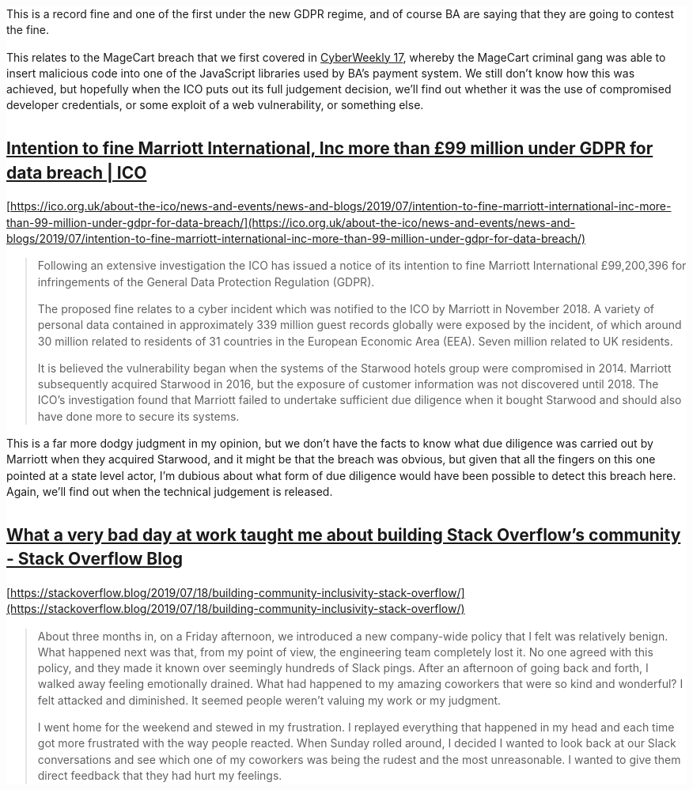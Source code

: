 
This is a record fine and one of the first under the new GDPR regime, and of course BA are saying that they are going to contest the fine.

This relates to the MageCart breach that we first covered in [CyberWeekly 17](http://cyberweekly.net/how-do-normal-users-make-good-security-decisions), whereby the MageCart criminal gang was able to insert malicious code into one of the JavaScript libraries used by BA’s payment system.  We still don’t know how this was achieved, but hopefully when the ICO puts out its full judgement decision, we’ll find out whether it was the use of compromised developer credentials, or some exploit of a web vulnerability, or something else.


## [Intention to fine Marriott International, Inc more than £99 million under GDPR for data breach | ICO](https://ico.org.uk/about-the-ico/news-and-events/news-and-blogs/2019/07/intention-to-fine-marriott-international-inc-more-than-99-million-under-gdpr-for-data-breach/)

[https://ico.org.uk/about-the-ico/news-and-events/news-and-blogs/2019/07/intention-to-fine-marriott-international-inc-more-than-99-million-under-gdpr-for-data-breach/](https://ico.org.uk/about-the-ico/news-and-events/news-and-blogs/2019/07/intention-to-fine-marriott-international-inc-more-than-99-million-under-gdpr-for-data-breach/)

> Following an extensive investigation the ICO has issued a notice of its intention to fine Marriott International £99,200,396 for infringements of the General Data Protection Regulation (GDPR).
> 
> The proposed fine relates to a cyber incident which was notified to the ICO by Marriott in November 2018. A variety of personal data contained in approximately 339 million guest records globally were exposed by the incident, of which around 30 million related to residents of 31 countries in the European Economic Area (EEA). Seven million related to UK residents.
> 
> It is believed the vulnerability began when the systems of the Starwood hotels group were compromised in 2014. Marriott subsequently acquired Starwood in 2016, but the exposure of customer information was not discovered until 2018. The ICO’s investigation found that Marriott failed to undertake sufficient due diligence when it bought Starwood and should also have done more to secure its systems.


This is a far more dodgy judgment in my opinion, but we don’t have the facts to know what due diligence was carried out by Marriott when they acquired Starwood, and it might be that the breach was obvious, but given that all the fingers on this one pointed at a state level actor, I’m dubious about what form of due diligence would have been possible to detect this breach here.  Again, we’ll find out when the technical judgement is released.


## [What a very bad day at work taught me about building Stack Overflow’s community - Stack Overflow Blog](https://stackoverflow.blog/2019/07/18/building-community-inclusivity-stack-overflow/)

[https://stackoverflow.blog/2019/07/18/building-community-inclusivity-stack-overflow/](https://stackoverflow.blog/2019/07/18/building-community-inclusivity-stack-overflow/)

> About three months in, on a Friday afternoon, we introduced a new company-wide policy that I felt was relatively benign. What happened next was that, from my point of view, the engineering team completely lost it. No one agreed with this policy, and they made it known over seemingly hundreds of Slack pings. After an afternoon of going back and forth, I walked away feeling emotionally drained. What had happened to my amazing coworkers that were so kind and wonderful? I felt attacked and diminished. It seemed people weren’t valuing my work or my judgment. 
> 
> I went home for the weekend and stewed in my frustration. I replayed everything that happened in my head and each time got more frustrated with the way people reacted. When Sunday rolled around, I decided I wanted to look back at our Slack conversations and see which one of my coworkers was being the rudest and the most unreasonable. I wanted to give them direct feedback that they had hurt my feelings. 
> 